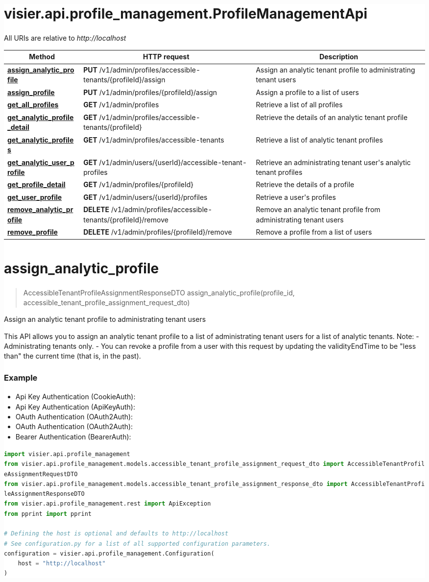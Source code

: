# visier.api.profile_management.ProfileManagementApi

All URIs are relative to *http://localhost*

Method | HTTP request | Description
------------- | ------------- | -------------
[**assign_analytic_profile**](ProfileManagementApi.md#assign_analytic_profile) | **PUT** /v1/admin/profiles/accessible-tenants/{profileId}/assign | Assign an analytic tenant profile to administrating tenant users
[**assign_profile**](ProfileManagementApi.md#assign_profile) | **PUT** /v1/admin/profiles/{profileId}/assign | Assign a profile to a list of users
[**get_all_profiles**](ProfileManagementApi.md#get_all_profiles) | **GET** /v1/admin/profiles | Retrieve a list of all profiles
[**get_analytic_profile_detail**](ProfileManagementApi.md#get_analytic_profile_detail) | **GET** /v1/admin/profiles/accessible-tenants/{profileId} | Retrieve the details of an analytic tenant profile
[**get_analytic_profiles**](ProfileManagementApi.md#get_analytic_profiles) | **GET** /v1/admin/profiles/accessible-tenants | Retrieve a list of analytic tenant profiles
[**get_analytic_user_profile**](ProfileManagementApi.md#get_analytic_user_profile) | **GET** /v1/admin/users/{userId}/accessible-tenant-profiles | Retrieve an administrating tenant user&#39;s analytic tenant profiles
[**get_profile_detail**](ProfileManagementApi.md#get_profile_detail) | **GET** /v1/admin/profiles/{profileId} | Retrieve the details of a profile
[**get_user_profile**](ProfileManagementApi.md#get_user_profile) | **GET** /v1/admin/users/{userId}/profiles | Retrieve a user&#39;s profiles
[**remove_analytic_profile**](ProfileManagementApi.md#remove_analytic_profile) | **DELETE** /v1/admin/profiles/accessible-tenants/{profileId}/remove | Remove an analytic tenant profile from administrating tenant users
[**remove_profile**](ProfileManagementApi.md#remove_profile) | **DELETE** /v1/admin/profiles/{profileId}/remove | Remove a profile from a list of users


# **assign_analytic_profile**
> AccessibleTenantProfileAssignmentResponseDTO assign_analytic_profile(profile_id, accessible_tenant_profile_assignment_request_dto)

Assign an analytic tenant profile to administrating tenant users

This API allows you to assign an analytic tenant profile to a list of administrating tenant users  for a list of analytic tenants.   Note:   - Administrating tenants only.   - You can revoke a profile from a user with this request by updating the validityEndTime to be     \"less than\" the current time (that is, in the past).

### Example

* Api Key Authentication (CookieAuth):
* Api Key Authentication (ApiKeyAuth):
* OAuth Authentication (OAuth2Auth):
* OAuth Authentication (OAuth2Auth):
* Bearer Authentication (BearerAuth):

```python
import visier.api.profile_management
from visier.api.profile_management.models.accessible_tenant_profile_assignment_request_dto import AccessibleTenantProfileAssignmentRequestDTO
from visier.api.profile_management.models.accessible_tenant_profile_assignment_response_dto import AccessibleTenantProfileAssignmentResponseDTO
from visier.api.profile_management.rest import ApiException
from pprint import pprint

# Defining the host is optional and defaults to http://localhost
# See configuration.py for a list of all supported configuration parameters.
configuration = visier.api.profile_management.Configuration(
    host = "http://localhost"
)
```